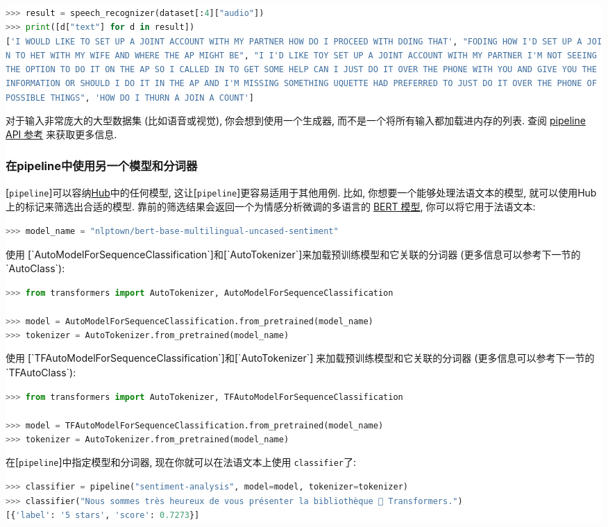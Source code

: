 ```py
>>> result = speech_recognizer(dataset[:4]["audio"])
>>> print([d["text"] for d in result])
['I WOULD LIKE TO SET UP A JOINT ACCOUNT WITH MY PARTNER HOW DO I PROCEED WITH DOING THAT', "FODING HOW I'D SET UP A JOIN TO HET WITH MY WIFE AND WHERE THE AP MIGHT BE", "I I'D LIKE TOY SET UP A JOINT ACCOUNT WITH MY PARTNER I'M NOT SEEING THE OPTION TO DO IT ON THE AP SO I CALLED IN TO GET SOME HELP CAN I JUST DO IT OVER THE PHONE WITH YOU AND GIVE YOU THE INFORMATION OR SHOULD I DO IT IN THE AP AND I'M MISSING SOMETHING UQUETTE HAD PREFERRED TO JUST DO IT OVER THE PHONE OF POSSIBLE THINGS", 'HOW DO I THURN A JOIN A COUNT']
```

对于输入非常庞大的大型数据集 (比如语音或视觉), 你会想到使用一个生成器, 而不是一个将所有输入都加载进内存的列表. 查阅 [pipeline API 参考](main_classes/pipelines) 来获取更多信息.

### 在pipeline中使用另一个模型和分词器

[`pipeline`]可以容纳[Hub](https://huggingface.co/models)中的任何模型, 这让[`pipeline`]更容易适用于其他用例. 比如, 你想要一个能够处理法语文本的模型, 就可以使用Hub上的标记来筛选出合适的模型. 靠前的筛选结果会返回一个为情感分析微调的多语言的 [BERT 模型](https://huggingface.co/nlptown/bert-base-multilingual-uncased-sentiment), 你可以将它用于法语文本:

```py
>>> model_name = "nlptown/bert-base-multilingual-uncased-sentiment"
```

<frameworkcontent>
<pt>
使用 [`AutoModelForSequenceClassification`]和[`AutoTokenizer`]来加载预训练模型和它关联的分词器 (更多信息可以参考下一节的 `AutoClass`):

```py
>>> from transformers import AutoTokenizer, AutoModelForSequenceClassification

>>> model = AutoModelForSequenceClassification.from_pretrained(model_name)
>>> tokenizer = AutoTokenizer.from_pretrained(model_name)
```
</pt>
<tf>
使用 [`TFAutoModelForSequenceClassification`]和[`AutoTokenizer`] 来加载预训练模型和它关联的分词器 (更多信息可以参考下一节的 `TFAutoClass`):

```py
>>> from transformers import AutoTokenizer, TFAutoModelForSequenceClassification

>>> model = TFAutoModelForSequenceClassification.from_pretrained(model_name)
>>> tokenizer = AutoTokenizer.from_pretrained(model_name)
```
</tf>
</frameworkcontent>

在[`pipeline`]中指定模型和分词器, 现在你就可以在法语文本上使用 `classifier`了:

```py
>>> classifier = pipeline("sentiment-analysis", model=model, tokenizer=tokenizer)
>>> classifier("Nous sommes très heureux de vous présenter la bibliothèque 🤗 Transformers.")
[{'label': '5 stars', 'score': 0.7273}]
```
